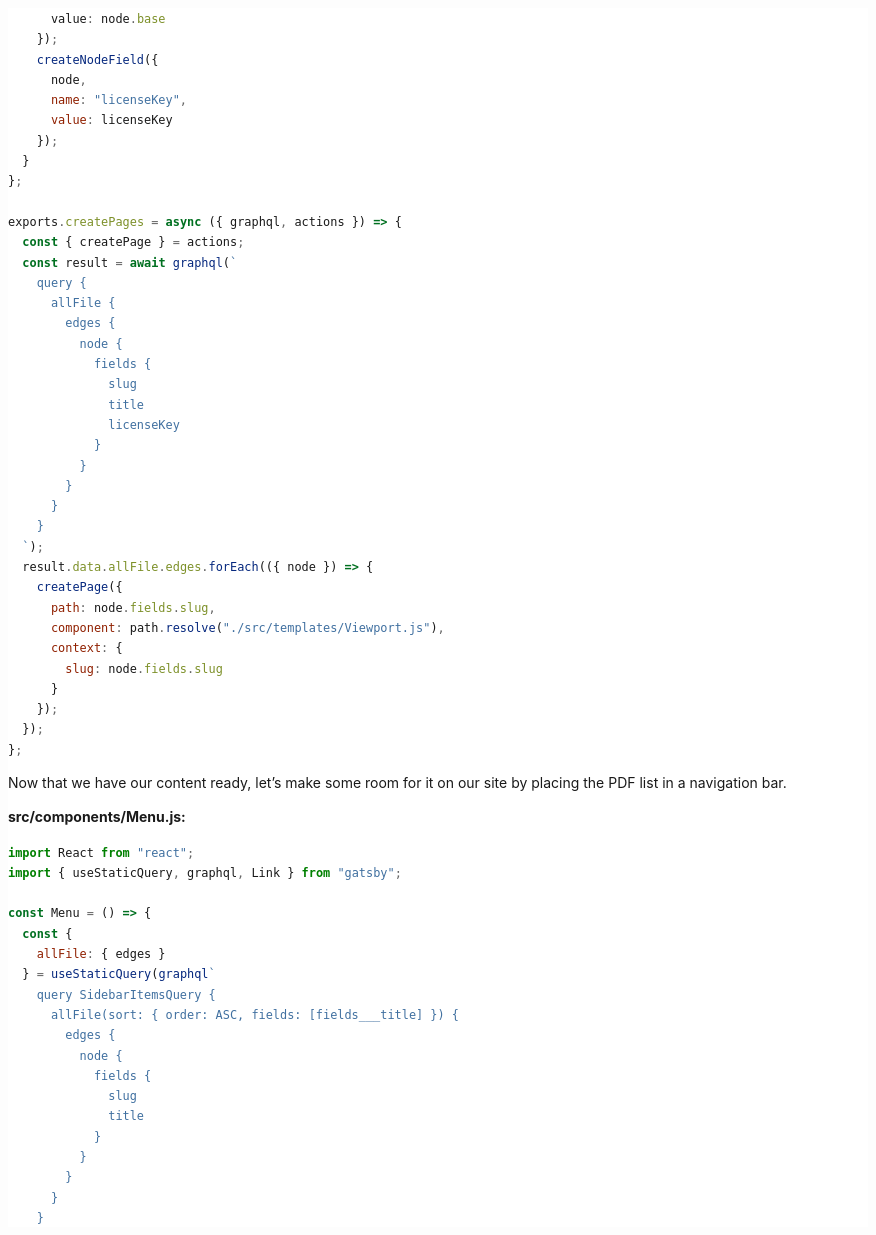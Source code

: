 ```js
      value: node.base
    });
    createNodeField({
      node,
      name: "licenseKey",
      value: licenseKey
    });
  }
};

exports.createPages = async ({ graphql, actions }) => {
  const { createPage } = actions;
  const result = await graphql(`
    query {
      allFile {
        edges {
          node {
            fields {
              slug
              title
              licenseKey
            }
          }
        }
      }
    }
  `);
  result.data.allFile.edges.forEach(({ node }) => {
    createPage({
      path: node.fields.slug,
      component: path.resolve("./src/templates/Viewport.js"),
      context: {
        slug: node.fields.slug
      }
    });
  });
};
```

Now that we have our content ready, let’s make some room for it on our site by placing the PDF list in a navigation bar.

**src/components/Menu.js:**

```js
import React from "react";
import { useStaticQuery, graphql, Link } from "gatsby";

const Menu = () => {
  const {
    allFile: { edges }
  } = useStaticQuery(graphql`
    query SidebarItemsQuery {
      allFile(sort: { order: ASC, fields: [fields___title] }) {
        edges {
          node {
            fields {
              slug
              title
            }
          }
        }
      }
    }
```

[gatsbyjs]: https://www.gatsbyjs.org/
[pspdfkit for web]: https://pspdfkit.com
[the provided gatsbyjs tutorial, part 0]: https://www.gatsbyjs.org/tutorial/part-zero/
[part 1 of the gatsby tutorial]: https://www.gatsbyjs.org/tutorial/part-one/
[part 3 of the gatsby tutorial]: https://www.gatsbyjs.org/tutorial/part-three/
[higher-order component (hoc)]: https://reactjs.org/docs/higher-order-components.html
[gatsbyjs plugin]: https://www.gatsbyjs.org/plugins/
[our public demo]: https://web-examples.pspdfkit.com
[available on our public repo]: https://github.com/PSPDFKit/pspdfkit-web-example-gatsbyjs
[`yarn` documentation]: https://yarnpkg.com/en/docs